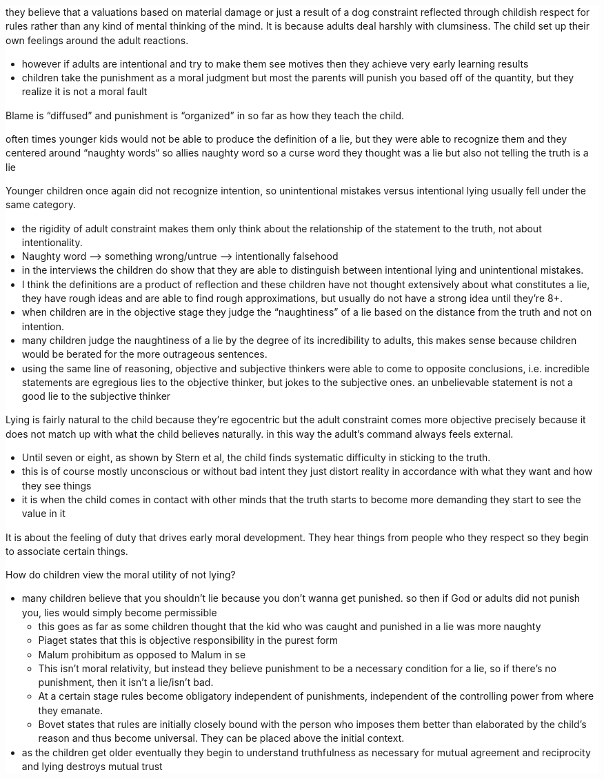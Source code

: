 they believe that a valuations based on material damage or just a result of a dog constraint reflected through childish respect for rules rather than any kind of mental thinking of the mind. It is because adults deal harshly with clumsiness. The child set up their own feelings around the adult reactions.

- however if adults are intentional and try to make them see motives then they achieve very early learning results
- children take the punishment as a moral judgment but most the parents will punish you based off of the quantity, but they realize it is not a moral fault

Blame is “diffused” and punishment is “organized” in so far as how they teach the child.

often times younger kids would not be able to produce the definition of a lie, but they were able to recognize them and they centered around “naughty words“ so allies naughty word so a curse word they thought was a lie but also not telling the truth is a lie

Younger children once again did not recognize intention, so unintentional mistakes versus intentional lying usually fell under the same category.

- the rigidity of adult constraint makes them only think about the relationship of the statement to the truth, not about intentionality.
- Naughty word —> something wrong/untrue —> intentionally falsehood
- in the interviews the children do show that they are able to distinguish between intentional lying and unintentional mistakes.
- I think the definitions are a product of reflection and these children have not thought extensively about what constitutes a lie, they have rough ideas and are able to find rough approximations, but usually do not have a strong idea until they’re 8+.
- when children are in the objective stage they judge the “naughtiness” of a lie based on the distance from the truth and not on intention.
- many children judge the naughtiness of a lie by the degree of its incredibility to adults, this makes sense because children would be berated for the more outrageous sentences.
- using the same line of reasoning, objective and subjective thinkers were able to come to opposite conclusions, i.e. incredible statements are egregious lies to the objective thinker, but jokes to the subjective ones. an unbelievable statement is not a good lie to the subjective thinker

Lying is fairly natural to the child because they’re egocentric but the adult constraint comes more objective precisely because it does not match up with what the child believes naturally. in this way the adult’s command always feels external.

- Until seven or eight, as shown by Stern et al, the child finds systematic difficulty in sticking to the truth.
- this is of course mostly unconscious or without bad intent they just distort reality in accordance with what they want and how they see things
- it is when the child comes in contact with other minds that the truth starts to become more demanding they start to see the value in it

It is about the feeling of duty that drives early moral development. They hear things from people who they respect so they begin to associate certain things.

How do children view the moral utility of not lying?

- many children believe that you shouldn’t lie because you don’t wanna get punished. so then if God or adults did not punish you, lies would simply become permissible
    - this goes as far as some children thought that the kid who was caught and punished in a lie was more naughty
    - Piaget states that this is objective responsibility in the purest form
    - Malum prohibitum as opposed to Malum in se
    - This isn’t moral relativity, but instead they believe punishment to be a necessary condition for a lie, so if there’s no punishment, then it isn’t a lie/isn’t bad.
    - At a certain stage rules become obligatory independent of punishments, independent of the controlling power from where they emanate.
    - Bovet states that rules are initially closely bound with the person who imposes them better than elaborated by the child’s reason and thus become universal. They can be placed above the initial context.
- as the children get older eventually they begin to understand truthfulness as necessary for mutual agreement and reciprocity and lying destroys mutual trust
